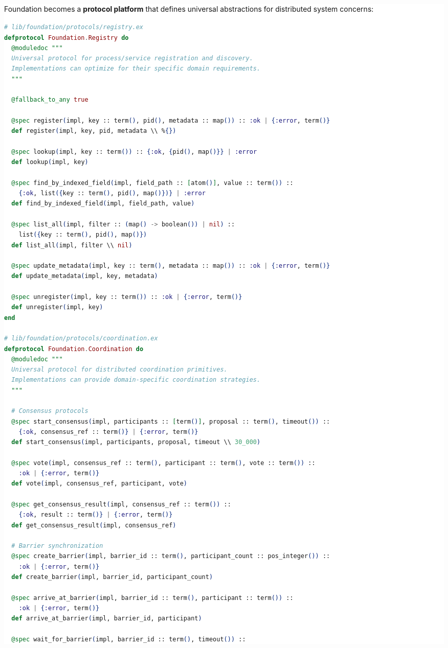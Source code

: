 Foundation becomes a **protocol platform** that defines universal abstractions for distributed system concerns:

```elixir
# lib/foundation/protocols/registry.ex
defprotocol Foundation.Registry do
  @moduledoc """
  Universal protocol for process/service registration and discovery.
  Implementations can optimize for their specific domain requirements.
  """
  
  @fallback_to_any true
  
  @spec register(impl, key :: term(), pid(), metadata :: map()) :: :ok | {:error, term()}
  def register(impl, key, pid, metadata \\ %{})
  
  @spec lookup(impl, key :: term()) :: {:ok, {pid(), map()}} | :error
  def lookup(impl, key)
  
  @spec find_by_indexed_field(impl, field_path :: [atom()], value :: term()) :: 
    {:ok, list({key :: term(), pid(), map()})} | :error
  def find_by_indexed_field(impl, field_path, value)
  
  @spec list_all(impl, filter :: (map() -> boolean()) | nil) :: 
    list({key :: term(), pid(), map()})
  def list_all(impl, filter \\ nil)
  
  @spec update_metadata(impl, key :: term(), metadata :: map()) :: :ok | {:error, term()}
  def update_metadata(impl, key, metadata)
  
  @spec unregister(impl, key :: term()) :: :ok | {:error, term()}
  def unregister(impl, key)
end

# lib/foundation/protocols/coordination.ex
defprotocol Foundation.Coordination do
  @moduledoc """
  Universal protocol for distributed coordination primitives.
  Implementations can provide domain-specific coordination strategies.
  """
  
  # Consensus protocols
  @spec start_consensus(impl, participants :: [term()], proposal :: term(), timeout()) :: 
    {:ok, consensus_ref :: term()} | {:error, term()}
  def start_consensus(impl, participants, proposal, timeout \\ 30_000)
  
  @spec vote(impl, consensus_ref :: term(), participant :: term(), vote :: term()) :: 
    :ok | {:error, term()}
  def vote(impl, consensus_ref, participant, vote)
  
  @spec get_consensus_result(impl, consensus_ref :: term()) :: 
    {:ok, result :: term()} | {:error, term()}
  def get_consensus_result(impl, consensus_ref)
  
  # Barrier synchronization  
  @spec create_barrier(impl, barrier_id :: term(), participant_count :: pos_integer()) :: 
    :ok | {:error, term()}
  def create_barrier(impl, barrier_id, participant_count)
  
  @spec arrive_at_barrier(impl, barrier_id :: term(), participant :: term()) :: 
    :ok | {:error, term()}
  def arrive_at_barrier(impl, barrier_id, participant)
  
  @spec wait_for_barrier(impl, barrier_id :: term(), timeout()) :: 
```